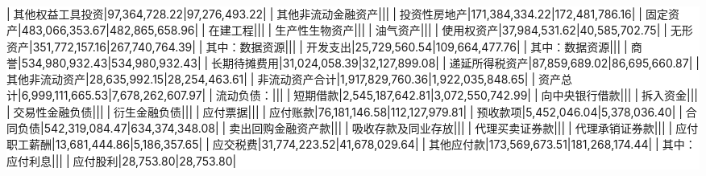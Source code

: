| 其他权益工具投资|97,364,728.22|97,276,493.22|
| 其他非流动金融资产|||
| 投资性房地产|171,384,334.22|172,481,786.16|
| 固定资产|483,066,353.67|482,865,658.96|
| 在建工程|||
| 生产性生物资产|||
| 油气资产|||
| 使用权资产|37,984,531.62|40,585,702.75|
| 无形资产|351,772,157.16|267,740,764.39|
| 其中：数据资源|||
| 开发支出|25,729,560.54|109,664,477.76|
| 其中：数据资源|||
| 商誉|534,980,932.43|534,980,932.43|
| 长期待摊费用|31,024,058.39|32,127,899.08|
| 递延所得税资产|87,859,689.02|86,695,660.87|
| 其他非流动资产|28,635,992.15|28,254,463.61|
| 非流动资产合计|1,917,829,760.36|1,922,035,848.65|
| 资产总计|6,999,111,665.53|7,678,262,607.97|
| 流动负债：|||
| 短期借款|2,545,187,642.81|3,072,550,742.99|
| 向中央银行借款|||
| 拆入资金|||
| 交易性金融负债|||
| 衍生金融负债|||
| 应付票据|||
| 应付账款|76,181,146.58|112,127,979.81|
| 预收款项|5,452,046.04|5,378,036.40|
| 合同负债|542,319,084.47|634,374,348.08|
| 卖出回购金融资产款|||
| 吸收存款及同业存放|||
| 代理买卖证券款|||
| 代理承销证券款|||
| 应付职工薪酬|13,681,444.86|5,186,357.65|
| 应交税费|31,774,223.52|41,678,029.64|
| 其他应付款|173,569,673.51|181,268,174.44|
| 其中：应付利息|||
| 应付股利|28,753.80|28,753.80|